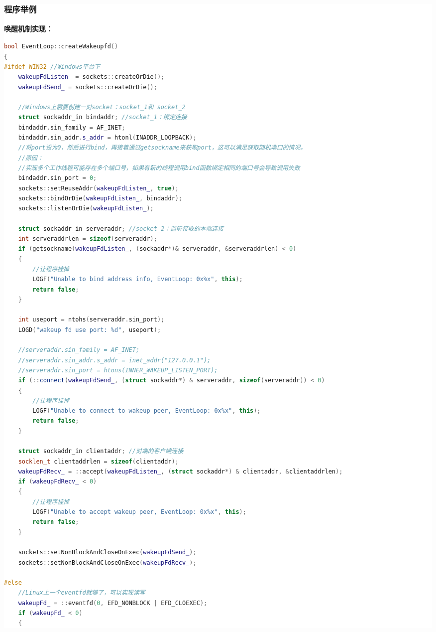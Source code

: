 

### 程序举例

**唤醒机制实现：**

```cpp title="ep.cpp"
bool EventLoop::createWakeupfd()
{
#ifdef WIN32 //Windows平台下
    wakeupFdListen_ = sockets::createOrDie();
    wakeupFdSend_ = sockets::createOrDie();

    //Windows上需要创建一对socket：socket_1和 socket_2
    struct sockaddr_in bindaddr; //socket_1：绑定连接
    bindaddr.sin_family = AF_INET;
    bindaddr.sin_addr.s_addr = htonl(INADDR_LOOPBACK);
    //将port设为0，然后进行bind，再接着通过getsockname来获取port，这可以满足获取随机端口的情况。
    //原因：
    //实现多个工作线程可能存在多个端口号，如果有新的线程调用bind函数绑定相同的端口号会导致调用失败
    bindaddr.sin_port = 0;
    sockets::setReuseAddr(wakeupFdListen_, true);
    sockets::bindOrDie(wakeupFdListen_, bindaddr);
    sockets::listenOrDie(wakeupFdListen_);

    struct sockaddr_in serveraddr; //socket_2：监听接收的本端连接
    int serveraddrlen = sizeof(serveraddr);
    if (getsockname(wakeupFdListen_, (sockaddr*)& serveraddr, &serveraddrlen) < 0)
    {
        //让程序挂掉
        LOGF("Unable to bind address info, EventLoop: 0x%x", this);
        return false;
    }

    int useport = ntohs(serveraddr.sin_port);
    LOGD("wakeup fd use port: %d", useport);

    //serveraddr.sin_family = AF_INET;
    //serveraddr.sin_addr.s_addr = inet_addr("127.0.0.1");
    //serveraddr.sin_port = htons(INNER_WAKEUP_LISTEN_PORT);
    if (::connect(wakeupFdSend_, (struct sockaddr*) & serveraddr, sizeof(serveraddr)) < 0)
    {
        //让程序挂掉
        LOGF("Unable to connect to wakeup peer, EventLoop: 0x%x", this);
        return false;
    }

    struct sockaddr_in clientaddr; //对端的客户端连接
    socklen_t clientaddrlen = sizeof(clientaddr);
    wakeupFdRecv_ = ::accept(wakeupFdListen_, (struct sockaddr*) & clientaddr, &clientaddrlen);
    if (wakeupFdRecv_ < 0)
    {
        //让程序挂掉
        LOGF("Unable to accept wakeup peer, EventLoop: 0x%x", this);
        return false;
    }

    sockets::setNonBlockAndCloseOnExec(wakeupFdSend_);
    sockets::setNonBlockAndCloseOnExec(wakeupFdRecv_);

#else
    //Linux上一个eventfd就够了，可以实现读写
    wakeupFd_ = ::eventfd(0, EFD_NONBLOCK | EFD_CLOEXEC);
    if (wakeupFd_ < 0)
    {
```